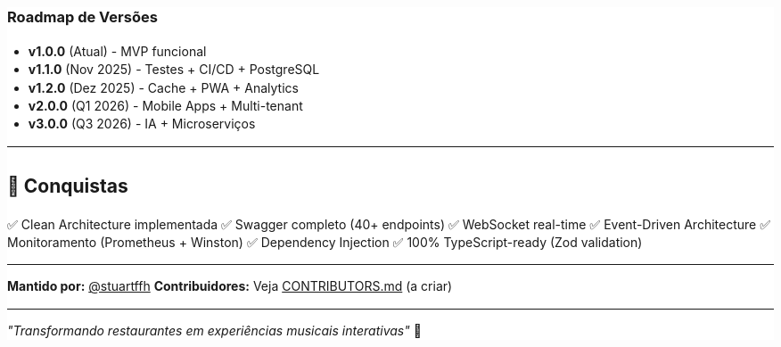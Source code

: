 ### Roadmap de Versões

- **v1.0.0** (Atual) - MVP funcional
- **v1.1.0** (Nov 2025) - Testes + CI/CD + PostgreSQL
- **v1.2.0** (Dez 2025) - Cache + PWA + Analytics
- **v2.0.0** (Q1 2026) - Mobile Apps + Multi-tenant
- **v3.0.0** (Q3 2026) - IA + Microserviços

---

## 🎉 Conquistas

✅ Clean Architecture implementada
✅ Swagger completo (40+ endpoints)
✅ WebSocket real-time
✅ Event-Driven Architecture
✅ Monitoramento (Prometheus + Winston)
✅ Dependency Injection
✅ 100% TypeScript-ready (Zod validation)

---

**Mantido por:** [@stuartffh](https://github.com/stuartffh)
**Contribuidores:** Veja [CONTRIBUTORS.md](./CONTRIBUTORS.md) (a criar)

---

_"Transformando restaurantes em experiências musicais interativas"_ 🎵
